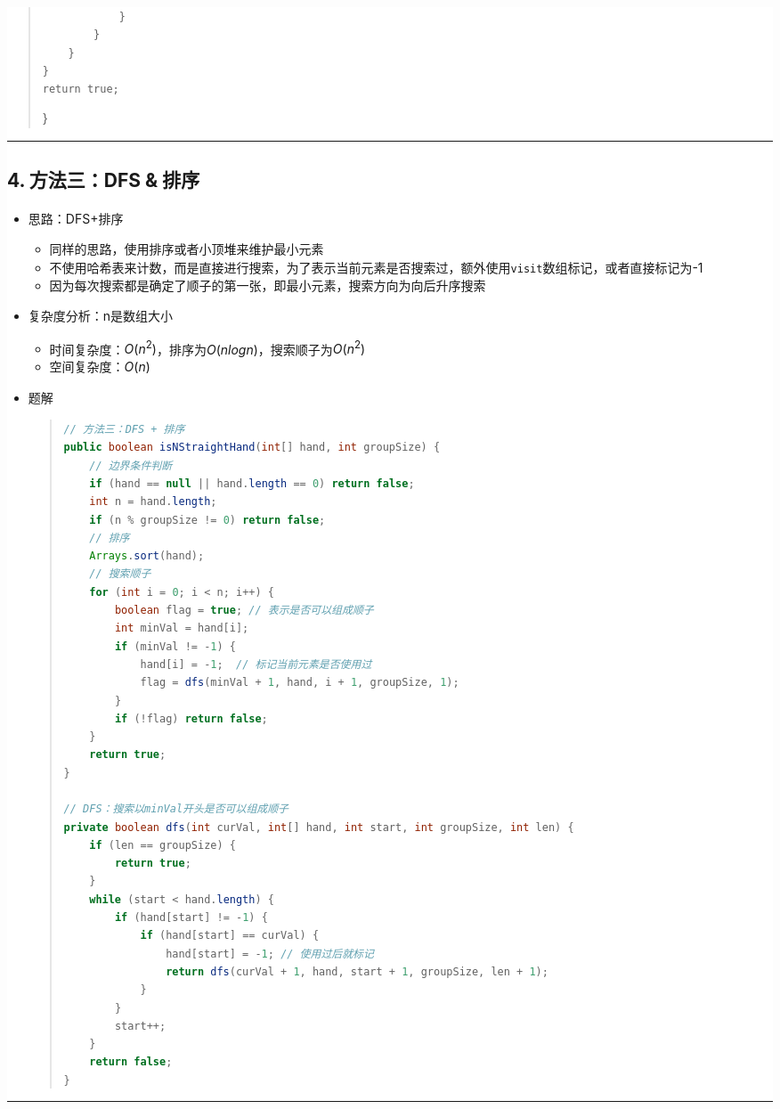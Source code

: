   >                 }
  >             }
  >         }
  >     }
  >     return true;
  > }
  > ```

---

## 4. 方法三：DFS & 排序

* 思路：DFS+排序

  * 同样的思路，使用排序或者小顶堆来维护最小元素
  * 不使用哈希表来计数，而是直接进行搜索，为了表示当前元素是否搜索过，额外使用`visit`数组标记，或者直接标记为-1
  * 因为每次搜索都是确定了顺子的第一张，即最小元素，搜索方向为向后升序搜索

* 复杂度分析：n是数组大小

  * 时间复杂度：$O(n^2)$，排序为$O(nlogn)$，搜索顺子为$O(n^2)$
  * 空间复杂度：$O(n)$

* 题解

  > ```java
  > // 方法三：DFS + 排序
  > public boolean isNStraightHand(int[] hand, int groupSize) {
  >     // 边界条件判断
  >     if (hand == null || hand.length == 0) return false;
  >     int n = hand.length;
  >     if (n % groupSize != 0) return false;
  >     // 排序
  >     Arrays.sort(hand);
  >     // 搜索顺子
  >     for (int i = 0; i < n; i++) {
  >         boolean flag = true; // 表示是否可以组成顺子
  >         int minVal = hand[i];
  >         if (minVal != -1) {
  >             hand[i] = -1;  // 标记当前元素是否使用过
  >             flag = dfs(minVal + 1, hand, i + 1, groupSize, 1);
  >         }
  >         if (!flag) return false;
  >     }
  >     return true;
  > }
  > 
  > // DFS：搜索以minVal开头是否可以组成顺子
  > private boolean dfs(int curVal, int[] hand, int start, int groupSize, int len) {
  >     if (len == groupSize) {
  >         return true;
  >     }
  >     while (start < hand.length) {
  >         if (hand[start] != -1) {
  >             if (hand[start] == curVal) {
  >                 hand[start] = -1; // 使用过后就标记
  >                 return dfs(curVal + 1, hand, start + 1, groupSize, len + 1);
  >             }
  >         }
  >         start++;
  >     }
  >     return false;
  > }
  > ```

---